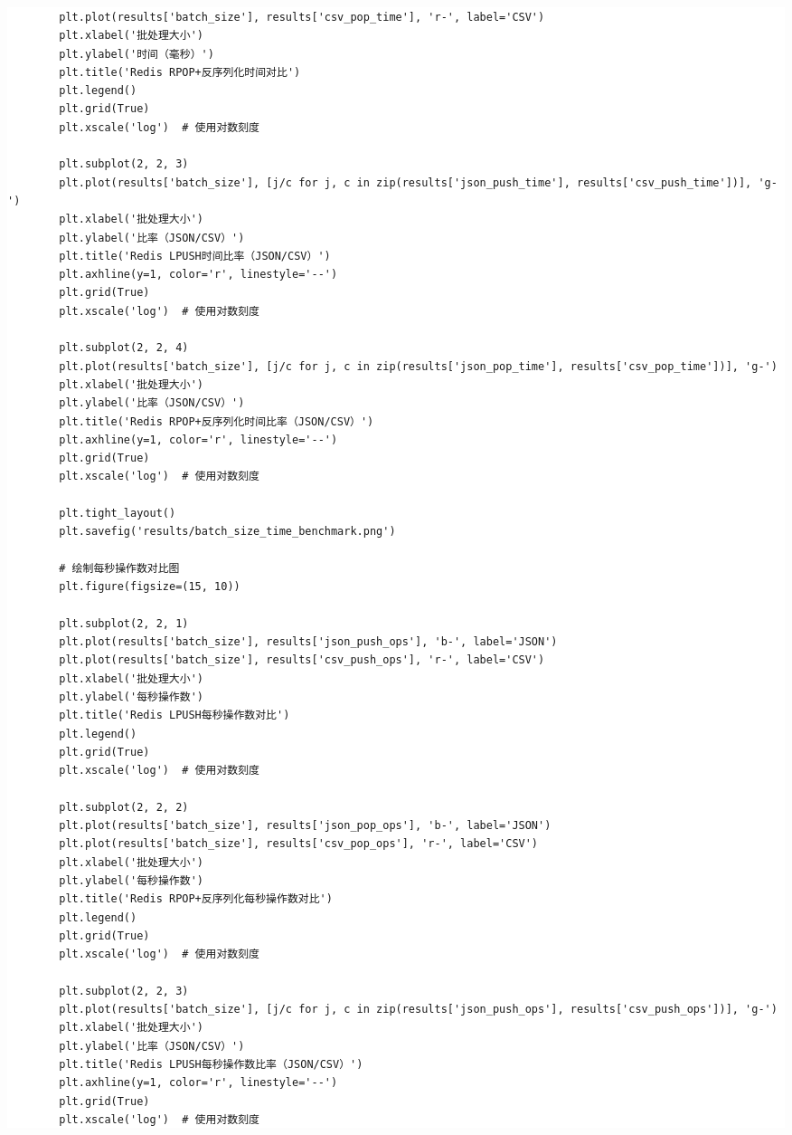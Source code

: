 ```
        plt.plot(results['batch_size'], results['csv_pop_time'], 'r-', label='CSV')
        plt.xlabel('批处理大小')
        plt.ylabel('时间（毫秒）')
        plt.title('Redis RPOP+反序列化时间对比')
        plt.legend()
        plt.grid(True)
        plt.xscale('log')  # 使用对数刻度

        plt.subplot(2, 2, 3)
        plt.plot(results['batch_size'], [j/c for j, c in zip(results['json_push_time'], results['csv_push_time'])], 'g-')
        plt.xlabel('批处理大小')
        plt.ylabel('比率（JSON/CSV）')
        plt.title('Redis LPUSH时间比率（JSON/CSV）')
        plt.axhline(y=1, color='r', linestyle='--')
        plt.grid(True)
        plt.xscale('log')  # 使用对数刻度

        plt.subplot(2, 2, 4)
        plt.plot(results['batch_size'], [j/c for j, c in zip(results['json_pop_time'], results['csv_pop_time'])], 'g-')
        plt.xlabel('批处理大小')
        plt.ylabel('比率（JSON/CSV）')
        plt.title('Redis RPOP+反序列化时间比率（JSON/CSV）')
        plt.axhline(y=1, color='r', linestyle='--')
        plt.grid(True)
        plt.xscale('log')  # 使用对数刻度

        plt.tight_layout()
        plt.savefig('results/batch_size_time_benchmark.png')

        # 绘制每秒操作数对比图
        plt.figure(figsize=(15, 10))

        plt.subplot(2, 2, 1)
        plt.plot(results['batch_size'], results['json_push_ops'], 'b-', label='JSON')
        plt.plot(results['batch_size'], results['csv_push_ops'], 'r-', label='CSV')
        plt.xlabel('批处理大小')
        plt.ylabel('每秒操作数')
        plt.title('Redis LPUSH每秒操作数对比')
        plt.legend()
        plt.grid(True)
        plt.xscale('log')  # 使用对数刻度

        plt.subplot(2, 2, 2)
        plt.plot(results['batch_size'], results['json_pop_ops'], 'b-', label='JSON')
        plt.plot(results['batch_size'], results['csv_pop_ops'], 'r-', label='CSV')
        plt.xlabel('批处理大小')
        plt.ylabel('每秒操作数')
        plt.title('Redis RPOP+反序列化每秒操作数对比')
        plt.legend()
        plt.grid(True)
        plt.xscale('log')  # 使用对数刻度

        plt.subplot(2, 2, 3)
        plt.plot(results['batch_size'], [j/c for j, c in zip(results['json_push_ops'], results['csv_push_ops'])], 'g-')
        plt.xlabel('批处理大小')
        plt.ylabel('比率（JSON/CSV）')
        plt.title('Redis LPUSH每秒操作数比率（JSON/CSV）')
        plt.axhline(y=1, color='r', linestyle='--')
        plt.grid(True)
        plt.xscale('log')  # 使用对数刻度
```